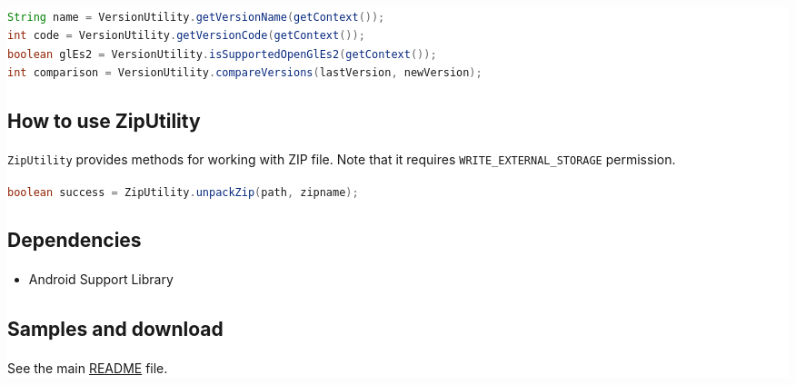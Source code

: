 ```java
String name = VersionUtility.getVersionName(getContext());
int code = VersionUtility.getVersionCode(getContext());
boolean glEs2 = VersionUtility.isSupportedOpenGlEs2(getContext());
int comparison = VersionUtility.compareVersions(lastVersion, newVersion);
```


How to use ZipUtility
---------------------

`ZipUtility` provides methods for working with ZIP file. Note that it requires `WRITE_EXTERNAL_STORAGE` permission.

```java
boolean success = ZipUtility.unpackZip(path, zipname);
```


Dependencies
------------

* Android Support Library


Samples and download
--------------------

See the main [README](https://github.com/petrnohejl/Alfonz/) file.

